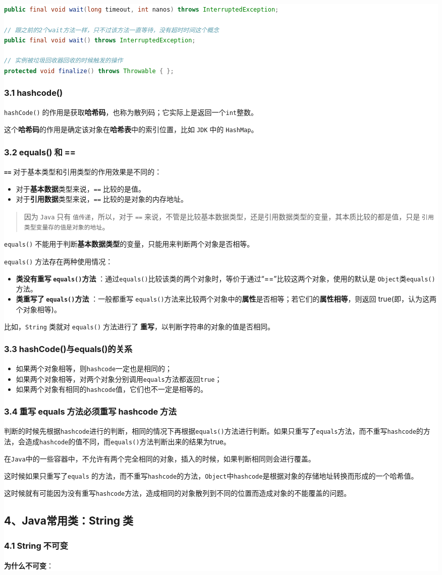 ```java
public final void wait(long timeout, int nanos) throws InterruptedException;

// 跟之前的2个wait方法一样，只不过该方法一直等待，没有超时时间这个概念
public final void wait() throws InterruptedException;

// 实例被垃圾回收器回收的时候触发的操作
protected void finalize() throws Throwable { };
```

### 3.1 hashcode()

`hashCode()` 的作用是获取**哈希码**，也称为散列码；它实际上是返回一个`int`整数。

这个**哈希码**的作用是确定该对象在**哈希表**中的索引位置，比如 `JDK` 中的 `HashMap`。

### 3.2 equals() 和 ==

**`==`** 对于基本类型和引用类型的作用效果是不同的：

- 对于**基本数据**类型来说，`==` 比较的是值。
- 对于**引用数据**类型来说，`==` 比较的是对象的内存地址。

> 因为 `Java` 只有 `值传递`，所以，对于 `==` 来说，不管是比较基本数据类型，还是引用数据类型的变量，其本质比较的都是值，只是 `引用类型变量存的值是对象的地址`。

`equals()` 不能用于判断**基本数据类型**的变量，只能用来判断两个对象是否相等。

`equals()` 方法存在两种使用情况：

- **类没有重写 `equals()`方法** ：通过`equals()`比较该类的两个对象时，等价于通过“==”比较这两个对象，使用的默认是 `Object`类`equals()`方法。
- **类重写了 `equals()`方法** ：一般都重写 `equals()`方法来比较两个对象中的**属性**是否相等；若它们的**属性相等**，则返回 true(即，认为这两个对象相等)。

比如，`String` 类就对 `equals()` 方法进行了 **重写**，以判断字符串的对象的值是否相同。

### 3.3 hashCode()与equals()的关系

- 如果两个对象相等，则`hashcode`一定也是相同的；
- 如果两个对象相等，对两个对象分别调用`equals`方法都返回`true`；
- 如果两个对象有相同的`hashcode`值，它们也不一定是相等的。

### 3.4 重写 equals 方法必须重写 hashcode 方法

判断的时候先根据`hashcode`进行的判断，相同的情况下再根据`equals()`方法进行判断。如果只重写了`equals`方法，而不重写`hashcode`的方法，会造成`hashcode`的值不同，而`equals()`方法判断出来的结果为true。

在`Java`中的一些容器中，不允许有两个完全相同的对象，插入的时候，如果判断相同则会进行覆盖。

这时候如果只重写了`equals` 的方法，而不重写`hashcode`的方法，`Object`中`hashcode`是根据对象的存储地址转换而形成的一个哈希值。

这时候就有可能因为没有重写`hashcode`方法，造成相同的对象散列到不同的位置而造成对象的不能覆盖的问题。

## 4、Java常用类：String 类

### 4.1 String 不可变

**为什么不可变**：

